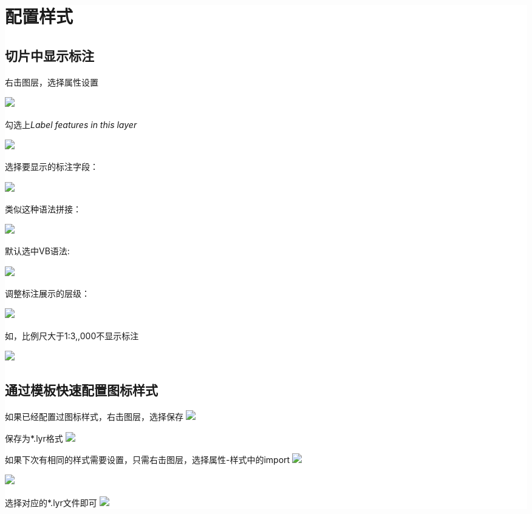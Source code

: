 # 配置样式
## 切片中显示标注
右击图层，选择属性设置

<Image zoom="0.4" src="https://cdn.nlark.com/yuque/0/2022/png/26909650/1668739734360-f79e31fd-ba99-45c5-bf9c-d01715e62406.png"/>

勾选上*Label features in this layer*

<Image zoom="0.6" src="https://cdn.nlark.com/yuque/0/2022/png/26909650/1668739799840-b6c02d45-3d5d-42b8-b7bc-99c9f3cc8775.png?x-oss-process=image%2Fresize%2Cw_451%2Climit_0"/>

选择要显示的标注字段：

<Image zoom="0.6" src="https://cdn.nlark.com/yuque/0/2022/png/26909650/1668739867492-e38ee13b-a031-4e2f-a80e-53805b41ca47.png?x-oss-process=image%2Fresize%2Cw_716%2Climit_0"/>

类似这种语法拼接：

<Image zoom="0.5" src="https://cdn.nlark.com/yuque/0/2022/png/26909650/1668739892078-e09610e5-c360-4bbc-a557-0792fa95b6f0.png?x-oss-process=image%2Fresize%2Cw_499%2Climit_0"/>

默认选中VB语法:

<Image zoom="0.5" src="https://cdn.nlark.com/yuque/0/2022/png/26909650/1668739976698-1711f8fa-779f-4016-81b7-b7f2355062f2.png?x-oss-process=image%2Fresize%2Cw_503%2Climit_0"/>

调整标注展示的层级：

<Image zoom="0.6" src="https://cdn.nlark.com/yuque/0/2022/png/26909650/1668740041824-46e3300c-33f4-47d2-a8e9-b7bc3bab6bb7.png?x-oss-process=image%2Fresize%2Cw_694%2Climit_0"/>

如，比例尺大于1:3,,000不显示标注

<Image zoom="0.6" src="https://cdn.nlark.com/yuque/0/2022/png/26909650/1668740304284-2f1ccb53-3494-454b-90e2-d6517808f4db.png?x-oss-process=image%2Fresize%2Cw_678%2Climit_0"/>

## 通过模板快速配置图标样式
如果已经配置过图标样式，右击图层，选择保存
<Image zoom="0.4" src="https://cdn.nlark.com/yuque/0/2022/png/26909650/1668740440320-28e97814-9b51-49dc-af95-f533491573d8.png"/>

保存为*.lyr格式
<Image zoom="0.4" src="https://cdn.nlark.com/yuque/0/2022/png/26909650/1668740474973-9aabc1ed-550c-4128-bed0-5a8eaed9723a.png"/>

如果下次有相同的样式需要设置，只需右击图层，选择属性-样式中的import
<Image zoom="0.4" src="https://cdn.nlark.com/yuque/0/2022/png/26909650/1668740530301-7a395504-104b-41c8-8ce6-95ba6c241bd5.png"/>

<Image zoom="0.6" src="https://cdn.nlark.com/yuque/0/2022/png/26909650/1668740596912-afb79bec-60f2-4e5b-894c-df4c2fde6f87.png?x-oss-process=image%2Fresize%2Cw_561%2Climit_0"/>

选择对应的*.lyr文件即可
<Image zoom="0.8" src="https://cdn.nlark.com/yuque/0/2022/png/26909650/1668740720058-16b21a55-630a-4476-8f4e-c1a1b870c5f2.png?x-oss-process=image%2Fresize%2Cw_1031%2Climit_0"/>
